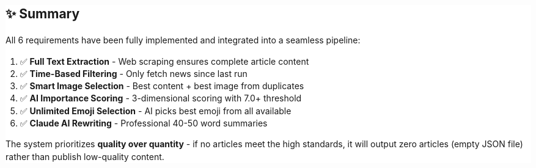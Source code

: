 
## ✨ Summary

All 6 requirements have been fully implemented and integrated into a seamless pipeline:

1. ✅ **Full Text Extraction** - Web scraping ensures complete article content
2. ✅ **Time-Based Filtering** - Only fetch news since last run
3. ✅ **Smart Image Selection** - Best content + best image from duplicates
4. ✅ **AI Importance Scoring** - 3-dimensional scoring with 7.0+ threshold
5. ✅ **Unlimited Emoji Selection** - AI picks best emoji from all available
6. ✅ **Claude AI Rewriting** - Professional 40-50 word summaries

The system prioritizes **quality over quantity** - if no articles meet the high standards, it will output zero articles (empty JSON file) rather than publish low-quality content.

